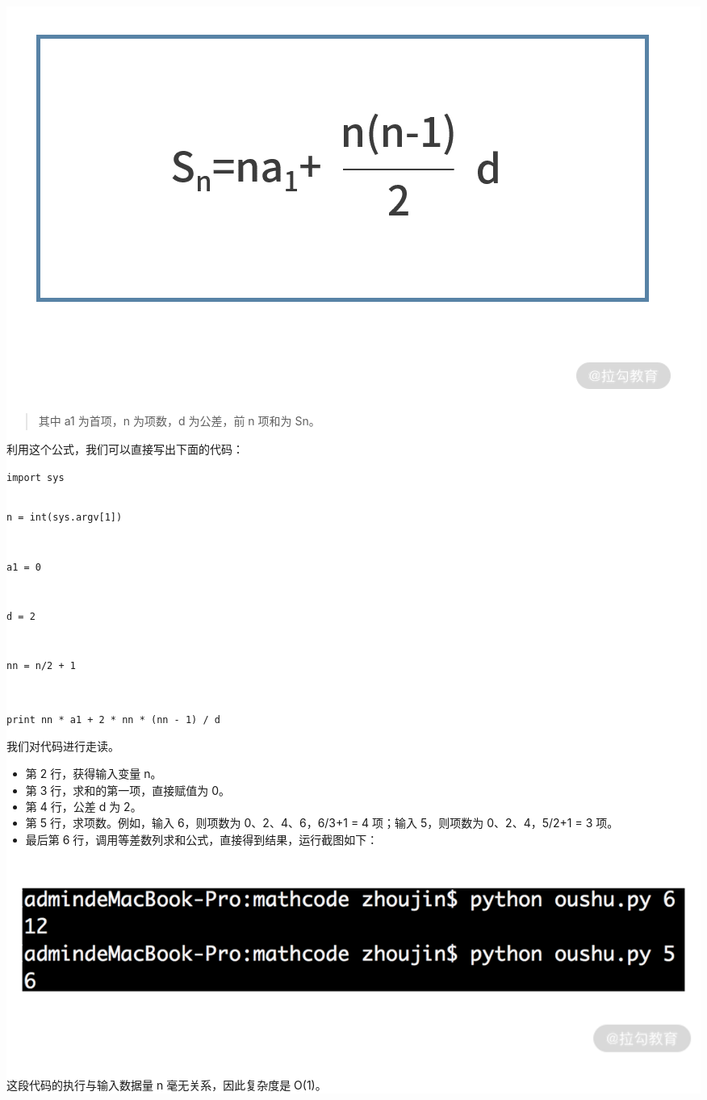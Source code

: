 <img src="assets/Ciqc1F_KB4qACGq3AAAh0smYQ_M453.png" alt="Lark20201204-175336.png" /></p>
<blockquote>
<p>其中 a1 为首项，n 为项数，d 为公差，前 n 项和为 Sn。</p>
</blockquote>
<p>利用这个公式，我们可以直接写出下面的代码：</p>
<pre><code>import sys

n = int(sys.argv[1])

a1 = 0

d = 2

nn = n/2 + 1

print nn * a1 + 2 * nn * (nn - 1) / d
</code></pre>
<p>我们对代码进行走读。</p>
<ul>
<li>第 2 行，获得输入变量 n。</li>
<li>第 3 行，求和的第一项，直接赋值为 0。</li>
<li>第 4 行，公差 d 为 2。</li>
<li>第 5 行，求项数。例如，输入 6，则项数为 0、2、4、6，6/3+1 = 4 项；输入 5，则项数为 0、2、4，5/2+1 = 3 项。</li>
<li>最后第 6 行，调用等差数列求和公式，直接得到结果，运行截图如下：</li>
</ul>
<p><img src="assets/Ciqc1F_KB3mAMqH8AAIw0hMvzoo693.png" alt="Lark20201204-175339.png" /></p>
<p>这段代码的执行与输入数据量 n 毫无关系，因此复杂度是 O(1)。</p>